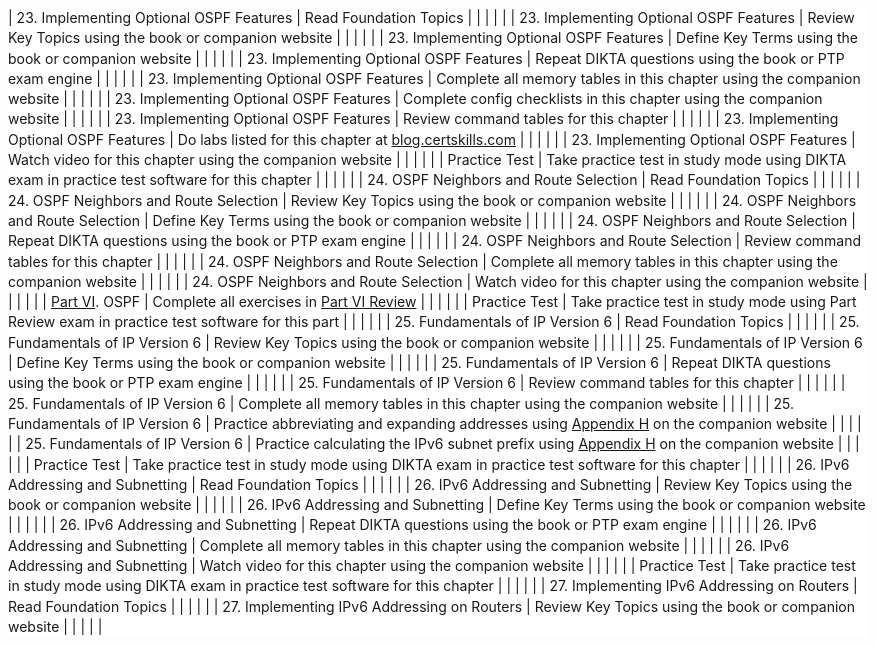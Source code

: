 | 23. Implementing Optional OSPF Features | Read Foundation Topics |  |  |  |  |
| 23. Implementing Optional OSPF Features | Review Key Topics using the book or companion website |  |  |  |  |
| 23. Implementing Optional OSPF Features | Define Key Terms using the book or companion website |  |  |  |  |
| 23. Implementing Optional OSPF Features | Repeat DIKTA questions using the book or PTP exam engine |  |  |  |  |
| 23. Implementing Optional OSPF Features | Complete all memory tables in this chapter using the companion website |  |  |  |  |
| 23. Implementing Optional OSPF Features | Complete config checklists in this chapter using the companion website |  |  |  |  |
| 23. Implementing Optional OSPF Features | Review command tables for this chapter |  |  |  |  |
| 23. Implementing Optional OSPF Features | Do labs listed for this chapter at [blog.certskills.com](http://blog.certskills.com) |  |  |  |  |
| 23. Implementing Optional OSPF Features | Watch video for this chapter using the companion website |  |  |  |  |
| Practice Test | Take practice test in study mode using DIKTA exam in practice test software for this chapter |  |  |  |  |
| 24. OSPF Neighbors and Route Selection | Read Foundation Topics |  |  |  |  |
| 24. OSPF Neighbors and Route Selection | Review Key Topics using the book or companion website |  |  |  |  |
| 24. OSPF Neighbors and Route Selection | Define Key Terms using the book or companion website |  |  |  |  |
| 24. OSPF Neighbors and Route Selection | Repeat DIKTA questions using the book or PTP exam engine |  |  |  |  |
| 24. OSPF Neighbors and Route Selection | Review command tables for this chapter |  |  |  |  |
| 24. OSPF Neighbors and Route Selection | Complete all memory tables in this chapter using the companion website |  |  |  |  |
| 24. OSPF Neighbors and Route Selection | Watch video for this chapter using the companion website |  |  |  |  |
| [Part VI](vol1_part06.md#part06). OSPF | Complete all exercises in [Part VI Review](vol1_part-p06.md#part-p06) |  |  |  |  |
| Practice Test | Take practice test in study mode using Part Review exam in practice test software for this part |  |  |  |  |
| 25. Fundamentals of IP Version 6 | Read Foundation Topics |  |  |  |  |
| 25. Fundamentals of IP Version 6 | Review Key Topics using the book or companion website |  |  |  |  |
| 25. Fundamentals of IP Version 6 | Define Key Terms using the book or companion website |  |  |  |  |
| 25. Fundamentals of IP Version 6 | Repeat DIKTA questions using the book or PTP exam engine |  |  |  |  |
| 25. Fundamentals of IP Version 6 | Review command tables for this chapter |  |  |  |  |
| 25. Fundamentals of IP Version 6 | Complete all memory tables in this chapter using the companion website |  |  |  |  |
| 25. Fundamentals of IP Version 6 | Practice abbreviating and expanding addresses using [Appendix H](vol1_apph.md#apph) on the companion website |  |  |  |  |
| 25. Fundamentals of IP Version 6 | Practice calculating the IPv6 subnet prefix using [Appendix H](vol1_apph.md#apph) on the companion website |  |  |  |  |
| Practice Test | Take practice test in study mode using DIKTA exam in practice test software for this chapter |  |  |  |  |
| 26. IPv6 Addressing and Subnetting | Read Foundation Topics |  |  |  |  |
| 26. IPv6 Addressing and Subnetting | Review Key Topics using the book or companion website |  |  |  |  |
| 26. IPv6 Addressing and Subnetting | Define Key Terms using the book or companion website |  |  |  |  |
| 26. IPv6 Addressing and Subnetting | Repeat DIKTA questions using the book or PTP exam engine |  |  |  |  |
| 26. IPv6 Addressing and Subnetting | Complete all memory tables in this chapter using the companion website |  |  |  |  |
| 26. IPv6 Addressing and Subnetting | Watch video for this chapter using the companion website |  |  |  |  |
| Practice Test | Take practice test in study mode using DIKTA exam in practice test software for this chapter |  |  |  |  |
| 27. Implementing IPv6 Addressing on Routers | Read Foundation Topics |  |  |  |  |
| 27. Implementing IPv6 Addressing on Routers | Review Key Topics using the book or companion website |  |  |  |  |